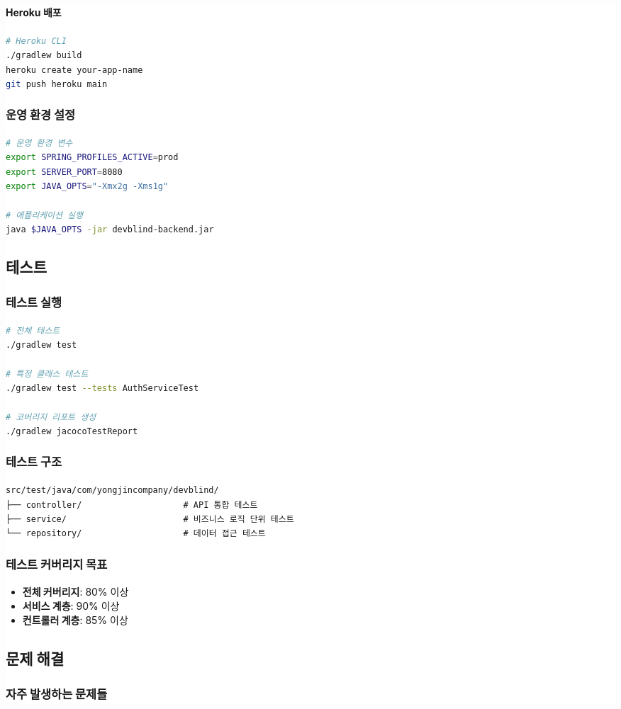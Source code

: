 #### **Heroku 배포**
```bash
# Heroku CLI
./gradlew build
heroku create your-app-name
git push heroku main
```

### **운영 환경 설정**
```bash
# 운영 환경 변수
export SPRING_PROFILES_ACTIVE=prod
export SERVER_PORT=8080
export JAVA_OPTS="-Xmx2g -Xms1g"

# 애플리케이션 실행
java $JAVA_OPTS -jar devblind-backend.jar
```

## 테스트

### **테스트 실행**
```bash
# 전체 테스트
./gradlew test

# 특정 클래스 테스트
./gradlew test --tests AuthServiceTest

# 코버리지 리포트 생성
./gradlew jacocoTestReport
```

### **테스트 구조**
```
src/test/java/com/yongjincompany/devblind/
├── controller/                    # API 통합 테스트
├── service/                       # 비즈니스 로직 단위 테스트
└── repository/                    # 데이터 접근 테스트
```

### **테스트 커버리지 목표**
- **전체 커버리지**: 80% 이상
- **서비스 계층**: 90% 이상
- **컨트롤러 계층**: 85% 이상

## 문제 해결

### **자주 발생하는 문제들**
